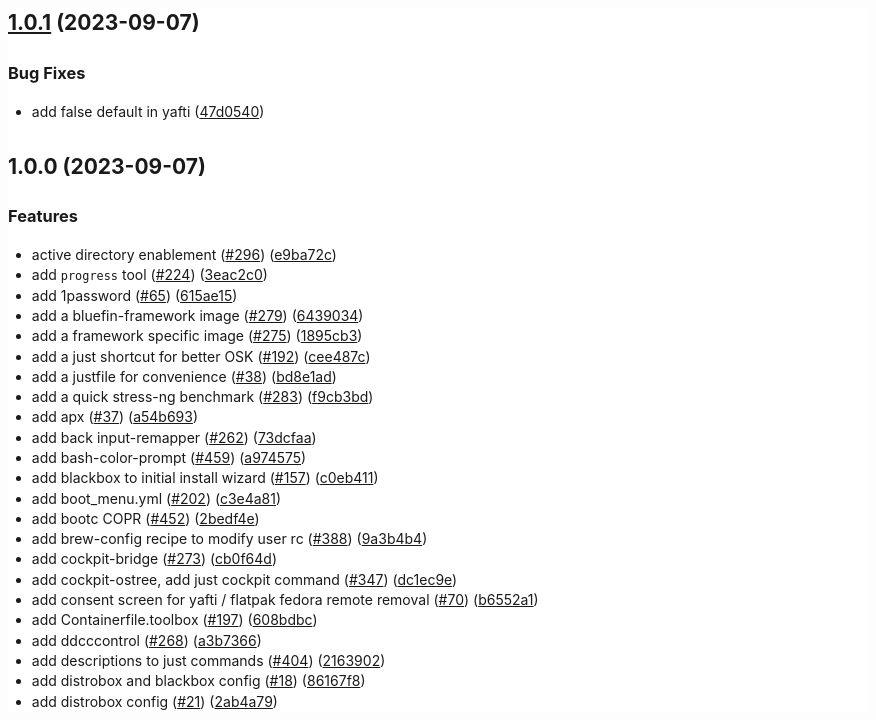 ## [1.0.1](https://github.com/Tsubajashi/bluefin/compare/v1.0.0...v1.0.1) (2023-09-07)


### Bug Fixes

* add false default in yafti ([47d0540](https://github.com/Tsubajashi/bluefin/commit/47d054049b2b3849eba49f9521638eec096a646d))

## 1.0.0 (2023-09-07)


### Features

* active directory enablement ([#296](https://github.com/Tsubajashi/bluefin/issues/296)) ([e9ba72c](https://github.com/Tsubajashi/bluefin/commit/e9ba72c7a64dcbf2c83102603dfb6d0bf9686170))
* add `progress` tool ([#224](https://github.com/Tsubajashi/bluefin/issues/224)) ([3eac2c0](https://github.com/Tsubajashi/bluefin/commit/3eac2c03661f4ffbb9e49b7367ca8b25f7647b6d))
* add 1password ([#65](https://github.com/Tsubajashi/bluefin/issues/65)) ([615ae15](https://github.com/Tsubajashi/bluefin/commit/615ae15acac1659a9bdcbcdcf30bdcc93f5359d0))
* add a bluefin-framework image ([#279](https://github.com/Tsubajashi/bluefin/issues/279)) ([6439034](https://github.com/Tsubajashi/bluefin/commit/6439034d949416d5b383f9eef8c5b917d2ed9b2a))
* add a framework specific image ([#275](https://github.com/Tsubajashi/bluefin/issues/275)) ([1895cb3](https://github.com/Tsubajashi/bluefin/commit/1895cb3550bebe64e07033fe22519b5cf603c61f))
* add a just shortcut for better OSK ([#192](https://github.com/Tsubajashi/bluefin/issues/192)) ([cee487c](https://github.com/Tsubajashi/bluefin/commit/cee487c5d43c61d07912357def3731484530920a))
* add a justfile for convenience ([#38](https://github.com/Tsubajashi/bluefin/issues/38)) ([bd8e1ad](https://github.com/Tsubajashi/bluefin/commit/bd8e1ad74c4b29cbc247f932a6cf834b2ed5df3e))
* add a quick stress-ng benchmark ([#283](https://github.com/Tsubajashi/bluefin/issues/283)) ([f9cb3bd](https://github.com/Tsubajashi/bluefin/commit/f9cb3bdbf7efc124cc46aab4c50e6c359a10c030))
* add apx ([#37](https://github.com/Tsubajashi/bluefin/issues/37)) ([a54b693](https://github.com/Tsubajashi/bluefin/commit/a54b693b65ddce8ac31068686769d2b08759cd06))
* add back input-remapper ([#262](https://github.com/Tsubajashi/bluefin/issues/262)) ([73dcfaa](https://github.com/Tsubajashi/bluefin/commit/73dcfaacf623d7b0b91046df0fca3bbed20fab6c))
* add bash-color-prompt ([#459](https://github.com/Tsubajashi/bluefin/issues/459)) ([a974575](https://github.com/Tsubajashi/bluefin/commit/a974575ed0589e0ad42dea047de6ff7d12c3c839))
* add blackbox to initial install wizard ([#157](https://github.com/Tsubajashi/bluefin/issues/157)) ([c0eb411](https://github.com/Tsubajashi/bluefin/commit/c0eb411003c1a7133a76c53a1cdec5662cf1dfdc))
* add boot_menu.yml ([#202](https://github.com/Tsubajashi/bluefin/issues/202)) ([c3e4a81](https://github.com/Tsubajashi/bluefin/commit/c3e4a81a6f4d708b925a951c9c562342ebf07ffd))
* add bootc COPR ([#452](https://github.com/Tsubajashi/bluefin/issues/452)) ([2bedf4e](https://github.com/Tsubajashi/bluefin/commit/2bedf4e683a1ffe320a24ca07ad142a49c075b4c))
* add brew-config recipe to modify user rc ([#388](https://github.com/Tsubajashi/bluefin/issues/388)) ([9a3b4b4](https://github.com/Tsubajashi/bluefin/commit/9a3b4b4c7891cc0c3238b03a8dc29356a3529d86))
* add cockpit-bridge ([#273](https://github.com/Tsubajashi/bluefin/issues/273)) ([cb0f64d](https://github.com/Tsubajashi/bluefin/commit/cb0f64d0efed2666e32c14c75e962f089e054862))
* add cockpit-ostree, add just cockpit command ([#347](https://github.com/Tsubajashi/bluefin/issues/347)) ([dc1ec9e](https://github.com/Tsubajashi/bluefin/commit/dc1ec9e63ac8cfec9ace970f781ba746ce0c618c))
* add consent screen for yafti / flatpak fedora remote removal ([#70](https://github.com/Tsubajashi/bluefin/issues/70)) ([b6552a1](https://github.com/Tsubajashi/bluefin/commit/b6552a18e31a2d690df37d895a96365d2f0779e2))
* add Containerfile.toolbox ([#197](https://github.com/Tsubajashi/bluefin/issues/197)) ([608bdbc](https://github.com/Tsubajashi/bluefin/commit/608bdbc54da3286d377d786902d52f1a782eb51f))
* add ddcccontrol ([#268](https://github.com/Tsubajashi/bluefin/issues/268)) ([a3b7366](https://github.com/Tsubajashi/bluefin/commit/a3b7366294545e83968c8e77cdfb1eec13fdf7ab))
* add descriptions to just commands ([#404](https://github.com/Tsubajashi/bluefin/issues/404)) ([2163902](https://github.com/Tsubajashi/bluefin/commit/216390219a8bea8a7965e453e160b0ed715050e0))
* add distrobox and blackbox config ([#18](https://github.com/Tsubajashi/bluefin/issues/18)) ([86167f8](https://github.com/Tsubajashi/bluefin/commit/86167f84db4983a54135c602bd6a4b85aeda2c06))
* add distrobox config ([#21](https://github.com/Tsubajashi/bluefin/issues/21)) ([2ab4a79](https://github.com/Tsubajashi/bluefin/commit/2ab4a7997302c732372ff0993fc2250c66c2bce8))